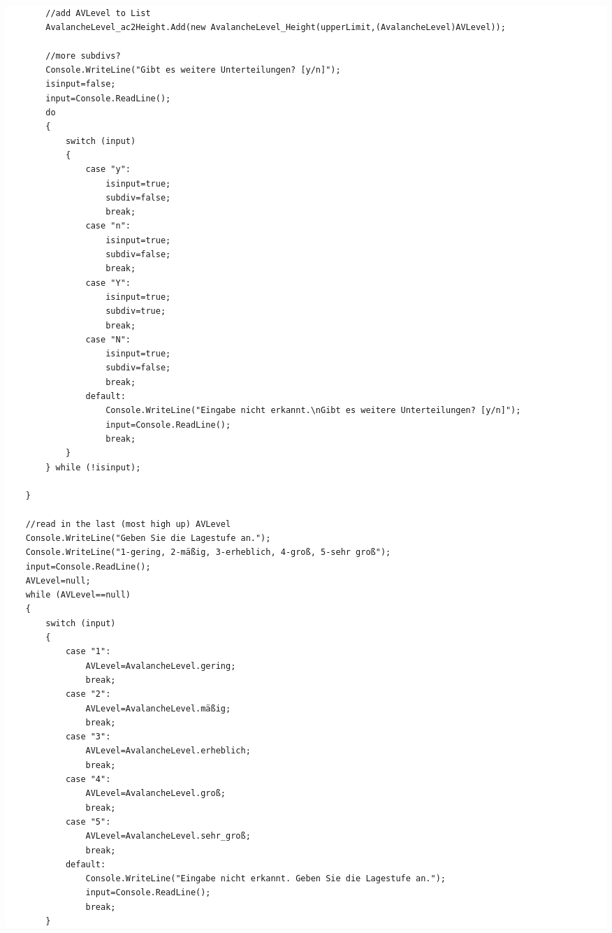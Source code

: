             //add AVLevel to List
            AvalancheLevel_ac2Height.Add(new AvalancheLevel_Height(upperLimit,(AvalancheLevel)AVLevel));

            //more subdivs?
            Console.WriteLine("Gibt es weitere Unterteilungen? [y/n]");
            isinput=false;
            input=Console.ReadLine();
            do
            {
                switch (input)
                {
                    case "y":
                        isinput=true;
                        subdiv=false;
                        break;
                    case "n":
                        isinput=true;
                        subdiv=false;
                        break;
                    case "Y":
                        isinput=true;
                        subdiv=true;
                        break;
                    case "N":
                        isinput=true;
                        subdiv=false;
                        break;
                    default:
                        Console.WriteLine("Eingabe nicht erkannt.\nGibt es weitere Unterteilungen? [y/n]");
                        input=Console.ReadLine();
                        break;
                }   
            } while (!isinput);

        }
        
        //read in the last (most high up) AVLevel
        Console.WriteLine("Geben Sie die Lagestufe an.");
        Console.WriteLine("1-gering, 2-mäßig, 3-erheblich, 4-groß, 5-sehr groß");
        input=Console.ReadLine();
        AVLevel=null;
        while (AVLevel==null)
        {
            switch (input)
            {
                case "1":
                    AVLevel=AvalancheLevel.gering;
                    break;
                case "2":
                    AVLevel=AvalancheLevel.mäßig;
                    break;
                case "3":
                    AVLevel=AvalancheLevel.erheblich;
                    break;
                case "4":
                    AVLevel=AvalancheLevel.groß;
                    break;
                case "5":
                    AVLevel=AvalancheLevel.sehr_groß;
                    break;
                default:
                    Console.WriteLine("Eingabe nicht erkannt. Geben Sie die Lagestufe an.");
                    input=Console.ReadLine();
                    break;
            }